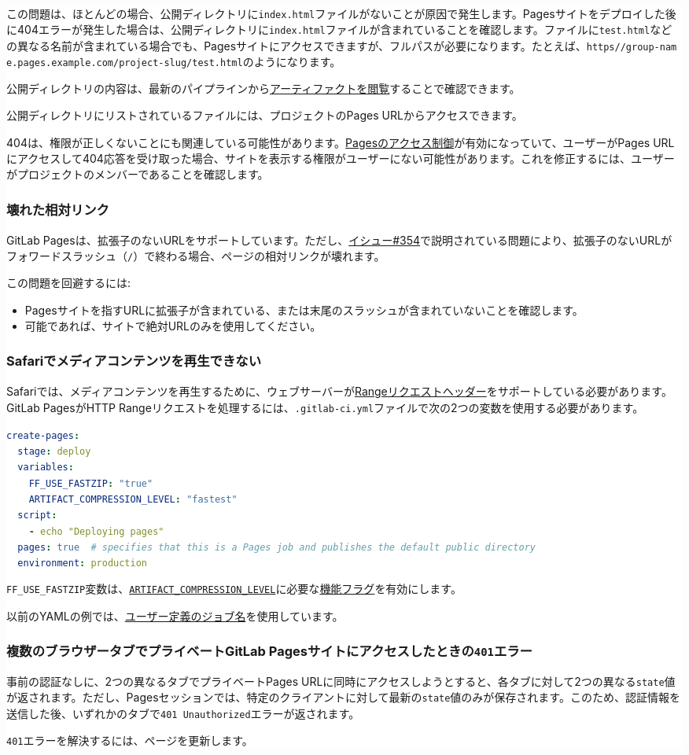 この問題は、ほとんどの場合、公開ディレクトリに`index.html`ファイルがないことが原因で発生します。Pagesサイトをデプロイした後に404エラーが発生した場合は、公開ディレクトリに`index.html`ファイルが含まれていることを確認します。ファイルに`test.html`などの異なる名前が含まれている場合でも、Pagesサイトにアクセスできますが、フルパスが必要になります。たとえば、`https//group-name.pages.example.com/project-slug/test.html`のようになります。

公開ディレクトリの内容は、最新のパイプラインから[アーティファクトを閲覧](../../../ci/jobs/job_artifacts.md#download-job-artifacts)することで確認できます。

公開ディレクトリにリストされているファイルには、プロジェクトのPages URLからアクセスできます。

404は、権限が正しくないことにも関連している可能性があります。[Pagesのアクセス制御](pages_access_control.md)が有効になっていて、ユーザーがPages URLにアクセスして404応答を受け取った場合、サイトを表示する権限がユーザーにない可能性があります。これを修正するには、ユーザーがプロジェクトのメンバーであることを確認します。

### 壊れた相対リンク

GitLab Pagesは、拡張子のないURLをサポートしています。ただし、[イシュー#354](https://gitlab.com/gitlab-org/gitlab-pages/-/issues/354)で説明されている問題により、拡張子のないURLがフォワードスラッシュ（`/`）で終わる場合、ページの相対リンクが壊れます。

この問題を回避するには:

- Pagesサイトを指すURLに拡張子が含まれている、または末尾のスラッシュが含まれていないことを確認します。
- 可能であれば、サイトで絶対URLのみを使用してください。

### Safariでメディアコンテンツを再生できない

Safariでは、メディアコンテンツを再生するために、ウェブサーバーが[Rangeリクエストヘッダー](https://developer.apple.com/library/archive/documentation/AppleApplications/Reference/SafariWebContent/CreatingVideoforSafarioniPhone/CreatingVideoforSafarioniPhone.html#//apple_ref/doc/uid/TP40006514-SW6)をサポートしている必要があります。GitLab PagesがHTTP Rangeリクエストを処理するには、`.gitlab-ci.yml`ファイルで次の2つの変数を使用する必要があります。

```yaml
create-pages:
  stage: deploy
  variables:
    FF_USE_FASTZIP: "true"
    ARTIFACT_COMPRESSION_LEVEL: "fastest"
  script:
    - echo "Deploying pages"
  pages: true  # specifies that this is a Pages job and publishes the default public directory
  environment: production
```

`FF_USE_FASTZIP`変数は、[`ARTIFACT_COMPRESSION_LEVEL`](../../../ci/runners/configure_runners.md#artifact-and-cache-settings)に必要な[機能フラグ](https://docs.gitlab.com/runner/configuration/feature-flags.html#available-feature-flags)を有効にします。

以前のYAMLの例では、[ユーザー定義のジョブ名](_index.md#user-defined-job-names)を使用しています。

### 複数のブラウザータブでプライベートGitLab Pagesサイトにアクセスしたときの`401`エラー

事前の認証なしに、2つの異なるタブでプライベートPages URLに同時にアクセスしようとすると、各タブに対して2つの異なる`state`値が返されます。ただし、Pagesセッションでは、特定のクライアントに対して最新の`state`値のみが保存されます。このため、認証情報を送信した後、いずれかのタブで`401 Unauthorized`エラーが返されます。

`401`エラーを解決するには、ページを更新します。

